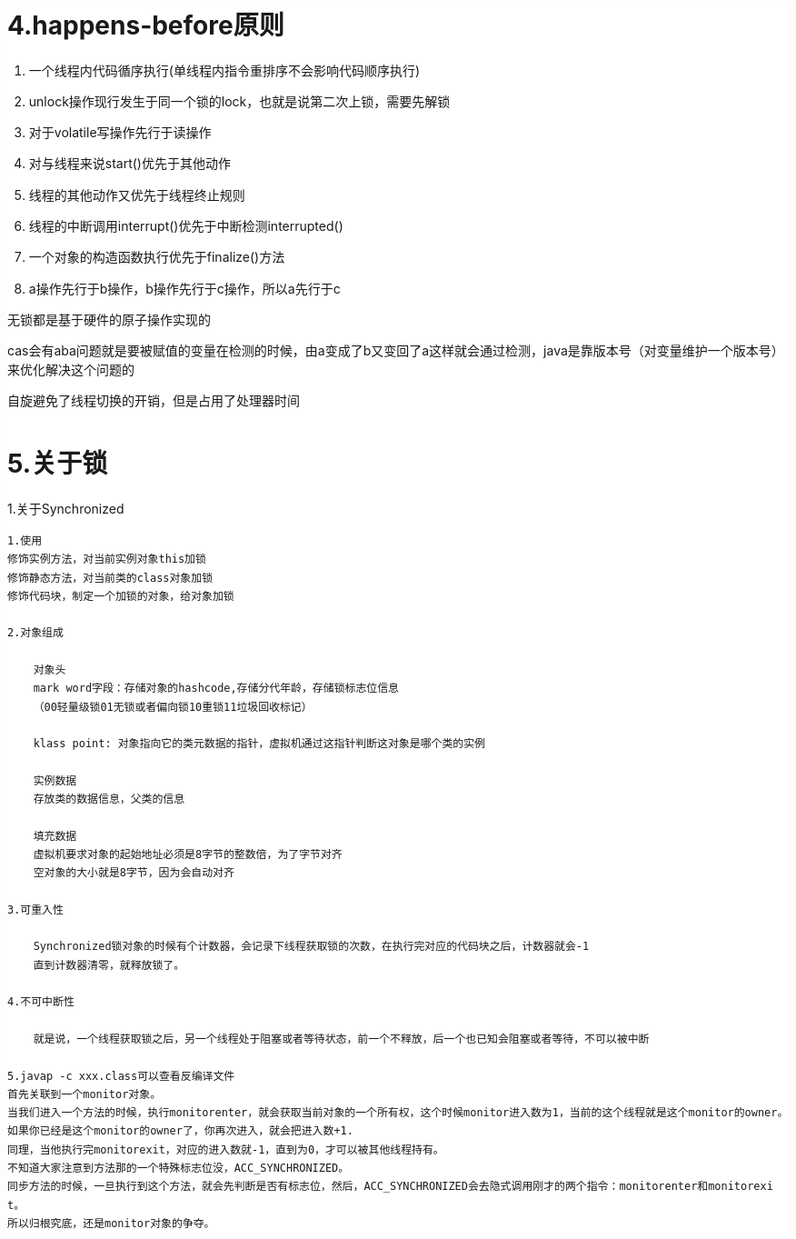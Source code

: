 # 4.happens-before原则

1. 一个线程内代码循序执行(单线程内指令重排序不会影响代码顺序执行)

2. unlock操作现行发生于同一个锁的lock，也就是说第二次上锁，需要先解锁

3. 对于volatile写操作先行于读操作

4. 对与线程来说start()优先于其他动作

5. 线程的其他动作又优先于线程终止规则

6. 线程的中断调用interrupt()优先于中断检测interrupted()

7. 一个对象的构造函数执行优先于finalize()方法

8. a操作先行于b操作，b操作先行于c操作，所以a先行于c

无锁都是基于硬件的原子操作实现的

cas会有aba问题就是要被赋值的变量在检测的时候，由a变成了b又变回了a这样就会通过检测，java是靠版本号（对变量维护一个版本号）来优化解决这个问题的

自旋避免了线程切换的开销，但是占用了处理器时间

# 5.关于锁

1.关于Synchronized

    1.使用
    修饰实例方法，对当前实例对象this加锁
    修饰静态方法，对当前类的class对象加锁
    修饰代码块，制定一个加锁的对象，给对象加锁

    2.对象组成

        对象头
        mark word字段：存储对象的hashcode,存储分代年龄，存储锁标志位信息
        （00轻量级锁01无锁或者偏向锁10重锁11垃圾回收标记）

        klass point: 对象指向它的类元数据的指针，虚拟机通过这指针判断这对象是哪个类的实例

        实例数据
        存放类的数据信息，父类的信息

        填充数据
        虚拟机要求对象的起始地址必须是8字节的整数倍，为了字节对齐
        空对象的大小就是8字节，因为会自动对齐

    3.可重入性

        Synchronized锁对象的时候有个计数器，会记录下线程获取锁的次数，在执行完对应的代码块之后，计数器就会-1
        直到计数器清零，就释放锁了。

    4.不可中断性
    
        就是说，一个线程获取锁之后，另一个线程处于阻塞或者等待状态，前一个不释放，后一个也已知会阻塞或者等待，不可以被中断

    5.javap -c xxx.class可以查看反编译文件
    首先关联到一个monitor对象。
    当我们进入一个方法的时候，执行monitorenter，就会获取当前对象的一个所有权，这个时候monitor进入数为1，当前的这个线程就是这个monitor的owner。
    如果你已经是这个monitor的owner了，你再次进入，就会把进入数+1.
    同理，当他执行完monitorexit，对应的进入数就-1，直到为0，才可以被其他线程持有。
    不知道大家注意到方法那的一个特殊标志位没，ACC_SYNCHRONIZED。
    同步方法的时候，一旦执行到这个方法，就会先判断是否有标志位，然后，ACC_SYNCHRONIZED会去隐式调用刚才的两个指令：monitorenter和monitorexit。
    所以归根究底，还是monitor对象的争夺。
